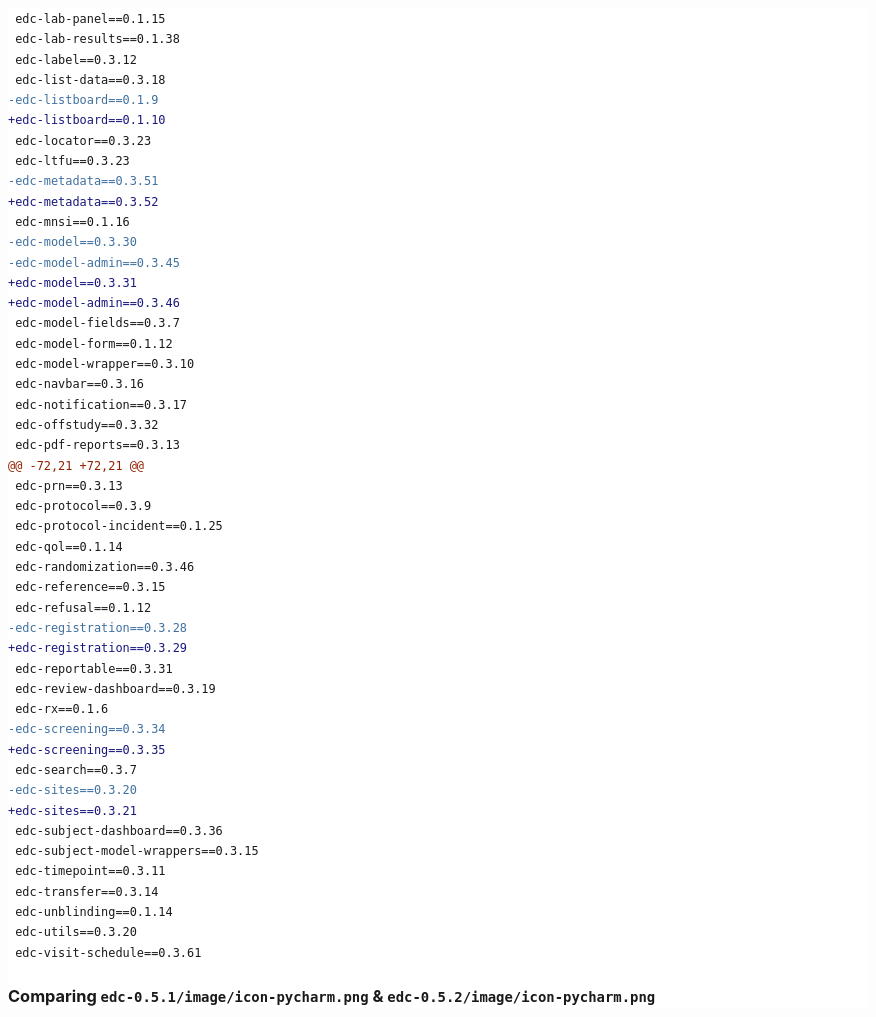 ```diff
 edc-lab-panel==0.1.15
 edc-lab-results==0.1.38
 edc-label==0.3.12
 edc-list-data==0.3.18
-edc-listboard==0.1.9
+edc-listboard==0.1.10
 edc-locator==0.3.23
 edc-ltfu==0.3.23
-edc-metadata==0.3.51
+edc-metadata==0.3.52
 edc-mnsi==0.1.16
-edc-model==0.3.30
-edc-model-admin==0.3.45
+edc-model==0.3.31
+edc-model-admin==0.3.46
 edc-model-fields==0.3.7
 edc-model-form==0.1.12
 edc-model-wrapper==0.3.10
 edc-navbar==0.3.16
 edc-notification==0.3.17
 edc-offstudy==0.3.32
 edc-pdf-reports==0.3.13
@@ -72,21 +72,21 @@
 edc-prn==0.3.13
 edc-protocol==0.3.9
 edc-protocol-incident==0.1.25
 edc-qol==0.1.14
 edc-randomization==0.3.46
 edc-reference==0.3.15
 edc-refusal==0.1.12
-edc-registration==0.3.28
+edc-registration==0.3.29
 edc-reportable==0.3.31
 edc-review-dashboard==0.3.19
 edc-rx==0.1.6
-edc-screening==0.3.34
+edc-screening==0.3.35
 edc-search==0.3.7
-edc-sites==0.3.20
+edc-sites==0.3.21
 edc-subject-dashboard==0.3.36
 edc-subject-model-wrappers==0.3.15
 edc-timepoint==0.3.11
 edc-transfer==0.3.14
 edc-unblinding==0.1.14
 edc-utils==0.3.20
 edc-visit-schedule==0.3.61
```

### Comparing `edc-0.5.1/image/icon-pycharm.png` & `edc-0.5.2/image/icon-pycharm.png`
